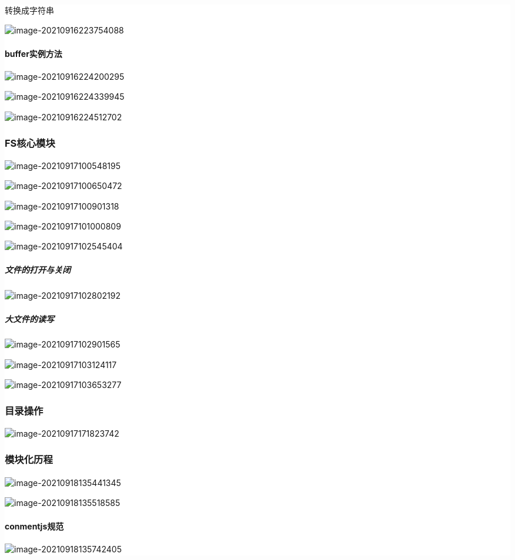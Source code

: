 转换成字符串

![image-20210916223754088](C:\Users\HDR\AppData\Roaming\Typora\typora-user-images\image-20210916223754088.png)

#### buffer实例方法

![image-20210916224200295](C:\Users\HDR\AppData\Roaming\Typora\typora-user-images\image-20210916224200295.png)

![image-20210916224339945](C:\Users\HDR\AppData\Roaming\Typora\typora-user-images\image-20210916224339945.png)

![image-20210916224512702](C:\Users\HDR\AppData\Roaming\Typora\typora-user-images\image-20210916224512702.png)

### FS核心模块

![image-20210917100548195](C:\Users\HDR\AppData\Roaming\Typora\typora-user-images\image-20210917100548195.png)

![image-20210917100650472](C:\Users\HDR\AppData\Roaming\Typora\typora-user-images\image-20210917100650472.png)

![image-20210917100901318](C:\Users\HDR\AppData\Roaming\Typora\typora-user-images\image-20210917100901318.png)

![image-20210917101000809](C:\Users\HDR\AppData\Roaming\Typora\typora-user-images\image-20210917101000809.png)

![image-20210917102545404](C:\Users\HDR\AppData\Roaming\Typora\typora-user-images\image-20210917102545404.png)

##### 文件的打开与关闭

![image-20210917102802192](C:\Users\HDR\AppData\Roaming\Typora\typora-user-images\image-20210917102802192.png)

##### 大文件的读写

![image-20210917102901565](C:\Users\HDR\AppData\Roaming\Typora\typora-user-images\image-20210917102901565.png)

![image-20210917103124117](C:\Users\HDR\AppData\Roaming\Typora\typora-user-images\image-20210917103124117.png)

![image-20210917103653277](C:\Users\HDR\AppData\Roaming\Typora\typora-user-images\image-20210917103653277.png)

### 目录操作

![image-20210917171823742](C:\Users\HDR\AppData\Roaming\Typora\typora-user-images\image-20210917171823742.png)

### 模块化历程

![image-20210918135441345](C:\Users\HDR\AppData\Roaming\Typora\typora-user-images\image-20210918135441345.png)

![image-20210918135518585](C:\Users\HDR\AppData\Roaming\Typora\typora-user-images\image-20210918135518585.png)

#### conmentjs规范

![image-20210918135742405](C:\Users\HDR\AppData\Roaming\Typora\typora-user-images\image-20210918135742405.png)

